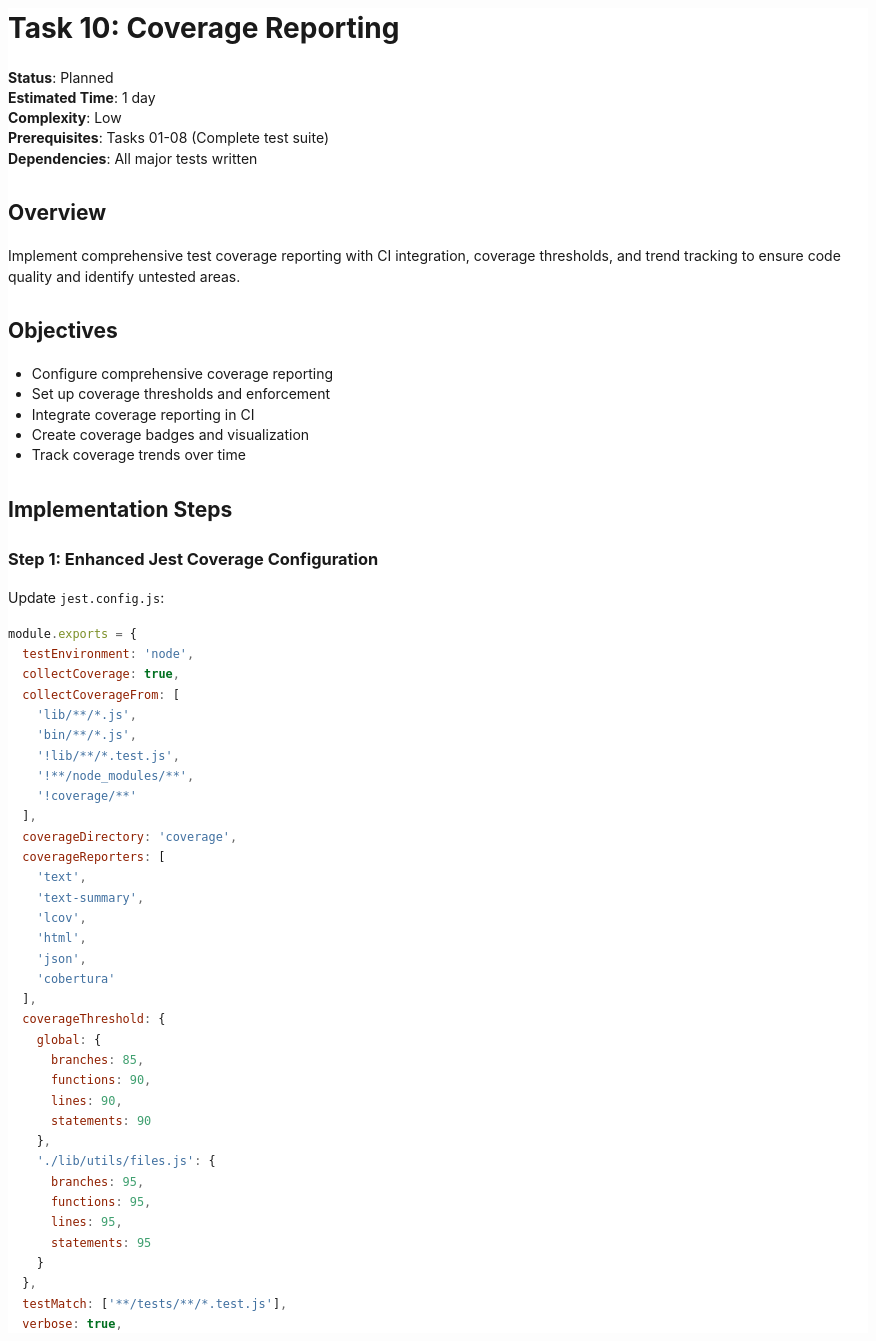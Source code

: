 # Task 10: Coverage Reporting

**Status**: Planned  
**Estimated Time**: 1 day  
**Complexity**: Low  
**Prerequisites**: Tasks 01-08 (Complete test suite)  
**Dependencies**: All major tests written  

## Overview

Implement comprehensive test coverage reporting with CI integration, coverage thresholds, and trend tracking to ensure code quality and identify untested areas.

## Objectives

- Configure comprehensive coverage reporting
- Set up coverage thresholds and enforcement
- Integrate coverage reporting in CI
- Create coverage badges and visualization
- Track coverage trends over time

## Implementation Steps

### Step 1: Enhanced Jest Coverage Configuration
Update `jest.config.js`:
```javascript
module.exports = {
  testEnvironment: 'node',
  collectCoverage: true,
  collectCoverageFrom: [
    'lib/**/*.js',
    'bin/**/*.js',
    '!lib/**/*.test.js',
    '!**/node_modules/**',
    '!coverage/**'
  ],
  coverageDirectory: 'coverage',
  coverageReporters: [
    'text',
    'text-summary',
    'lcov',
    'html',
    'json',
    'cobertura'
  ],
  coverageThreshold: {
    global: {
      branches: 85,
      functions: 90,
      lines: 90,
      statements: 90
    },
    './lib/utils/files.js': {
      branches: 95,
      functions: 95,
      lines: 95,
      statements: 95
    }
  },
  testMatch: ['**/tests/**/*.test.js'],
  verbose: true,
```